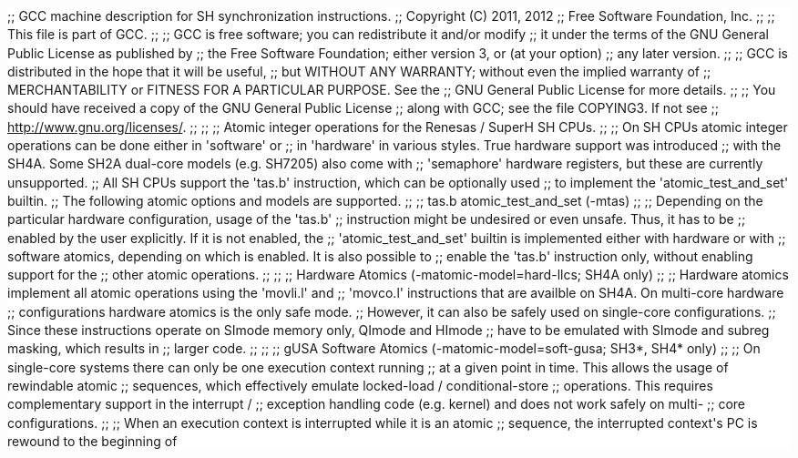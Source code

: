;; GCC machine description for SH synchronization instructions.
;; Copyright (C) 2011, 2012
;; Free Software Foundation, Inc.
;;
;; This file is part of GCC.
;;
;; GCC is free software; you can redistribute it and/or modify
;; it under the terms of the GNU General Public License as published by
;; the Free Software Foundation; either version 3, or (at your option)
;; any later version.
;;
;; GCC is distributed in the hope that it will be useful,
;; but WITHOUT ANY WARRANTY; without even the implied warranty of
;; MERCHANTABILITY or FITNESS FOR A PARTICULAR PURPOSE.  See the
;; GNU General Public License for more details.
;;
;; You should have received a copy of the GNU General Public License
;; along with GCC; see the file COPYING3.  If not see
;; <http://www.gnu.org/licenses/>.
;;
;;
;; Atomic integer operations for the Renesas / SuperH SH CPUs.
;;
;; On SH CPUs atomic integer operations can be done either in 'software' or
;; in 'hardware' in various styles.  True hardware support was introduced
;; with the SH4A.  Some SH2A dual-core models (e.g. SH7205) also come with
;; 'semaphore' hardware registers, but these are currently unsupported.
;; All SH CPUs support the 'tas.b' instruction, which can be optionally used
;; to implement the 'atomic_test_and_set' builtin.
;; The following atomic options and models are supported.
;;
;; tas.b atomic_test_and_set (-mtas)
;;
;; Depending on the particular hardware configuration, usage of the 'tas.b'
;; instruction might be undesired or even unsafe.  Thus, it has to be
;; enabled by the user explicitly.  If it is not enabled, the
;; 'atomic_test_and_set' builtin is implemented either with hardware or with
;; software atomics, depending on which is enabled.  It is also possible to
;; enable the 'tas.b' instruction only, without enabling support for the 
;; other atomic operations.
;;
;;
;; Hardware Atomics (-matomic-model=hard-llcs; SH4A only)
;;
;; Hardware atomics implement all atomic operations using the 'movli.l' and
;; 'movco.l' instructions that are availble on SH4A.  On multi-core hardware
;; configurations hardware atomics is the only safe mode.
;; However, it can also be safely used on single-core configurations.
;; Since these instructions operate on SImode memory only, QImode and HImode
;; have to be emulated with SImode and subreg masking, which results in
;; larger code.
;;
;;
;; gUSA Software Atomics (-matomic-model=soft-gusa; SH3*, SH4* only)
;;
;; On single-core systems there can only be one execution context running
;; at a given point in time.  This allows the usage of rewindable atomic
;; sequences, which effectively emulate locked-load / conditional-store
;; operations.  This requires complementary support in the interrupt / 
;; exception handling code (e.g. kernel) and does not work safely on multi-
;; core configurations.
;;
;; When an execution context is interrupted while it is an atomic
;; sequence, the interrupted context's PC is rewound to the beginning of